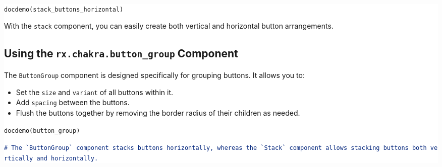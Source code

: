```python eval
docdemo(stack_buttons_horizontal)
```
With the `stack` component, you can easily create both vertical and horizontal button arrangements.

## Using the `rx.chakra.button_group` Component
The `ButtonGroup` component is designed specifically for grouping buttons. It allows you to:
- Set the `size` and `variant` of all buttons within it.
- Add `spacing` between the buttons.
- Flush the buttons together by removing the border radius of their children as needed.

```python eval
docdemo(button_group)
```

```md alert 
# The `ButtonGroup` component stacks buttons horizontally, whereas the `Stack` component allows stacking buttons both vertically and horizontally.
```

